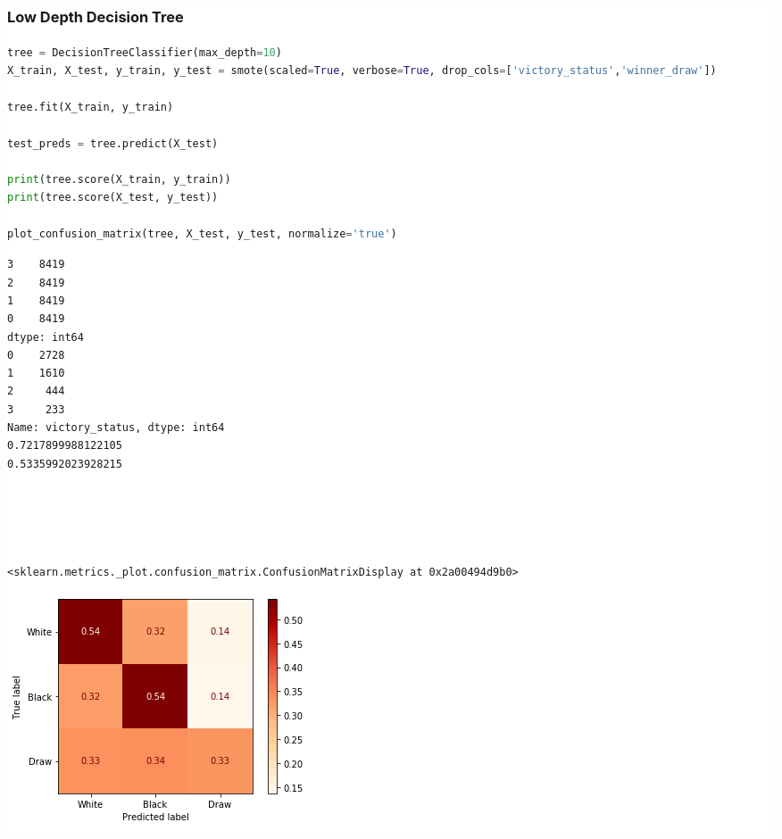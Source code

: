 
### Low Depth Decision Tree


```python
tree = DecisionTreeClassifier(max_depth=10)
X_train, X_test, y_train, y_test = smote(scaled=True, verbose=True, drop_cols=['victory_status','winner_draw'])

tree.fit(X_train, y_train)

test_preds = tree.predict(X_test)

print(tree.score(X_train, y_train))
print(tree.score(X_test, y_test))

plot_confusion_matrix(tree, X_test, y_test, normalize='true')
```

    3    8419
    2    8419
    1    8419
    0    8419
    dtype: int64
    0    2728
    1    1610
    2     444
    3     233
    Name: victory_status, dtype: int64
    0.7217899988122105
    0.5335992023928215
    




    <sklearn.metrics._plot.confusion_matrix.ConfusionMatrixDisplay at 0x2a00494d9b0>




![png](output_42_2.png)

